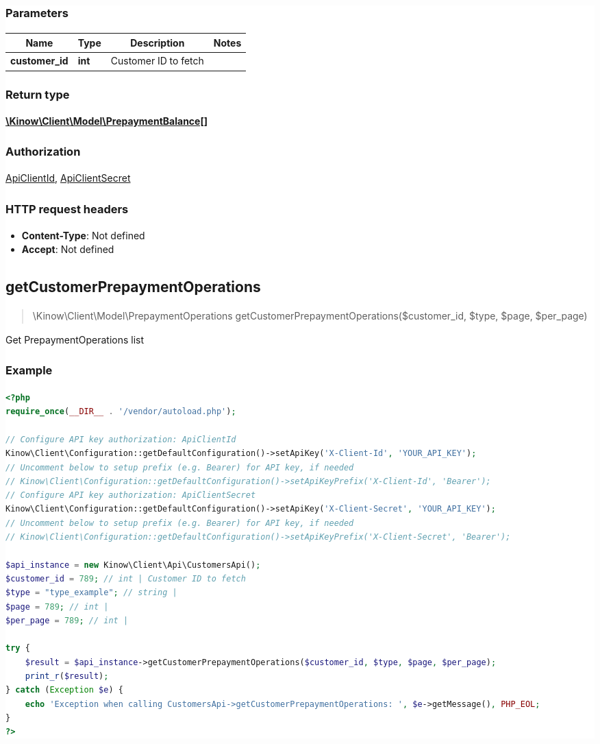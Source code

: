 ### Parameters

Name | Type | Description  | Notes
------------- | ------------- | ------------- | -------------
 **customer_id** | **int**| Customer ID to fetch |

### Return type

[**\Kinow\Client\Model\PrepaymentBalance[]**](#PrepaymentBalance)

### Authorization

[ApiClientId](#ApiClientId), [ApiClientSecret](#ApiClientSecret)

### HTTP request headers

 - **Content-Type**: Not defined
 - **Accept**: Not defined

## **getCustomerPrepaymentOperations**
> \Kinow\Client\Model\PrepaymentOperations getCustomerPrepaymentOperations($customer_id, $type, $page, $per_page)



Get PrepaymentOperations list

### Example
```php
<?php
require_once(__DIR__ . '/vendor/autoload.php');

// Configure API key authorization: ApiClientId
Kinow\Client\Configuration::getDefaultConfiguration()->setApiKey('X-Client-Id', 'YOUR_API_KEY');
// Uncomment below to setup prefix (e.g. Bearer) for API key, if needed
// Kinow\Client\Configuration::getDefaultConfiguration()->setApiKeyPrefix('X-Client-Id', 'Bearer');
// Configure API key authorization: ApiClientSecret
Kinow\Client\Configuration::getDefaultConfiguration()->setApiKey('X-Client-Secret', 'YOUR_API_KEY');
// Uncomment below to setup prefix (e.g. Bearer) for API key, if needed
// Kinow\Client\Configuration::getDefaultConfiguration()->setApiKeyPrefix('X-Client-Secret', 'Bearer');

$api_instance = new Kinow\Client\Api\CustomersApi();
$customer_id = 789; // int | Customer ID to fetch
$type = "type_example"; // string | 
$page = 789; // int | 
$per_page = 789; // int | 

try {
    $result = $api_instance->getCustomerPrepaymentOperations($customer_id, $type, $page, $per_page);
    print_r($result);
} catch (Exception $e) {
    echo 'Exception when calling CustomersApi->getCustomerPrepaymentOperations: ', $e->getMessage(), PHP_EOL;
}
?>
```
